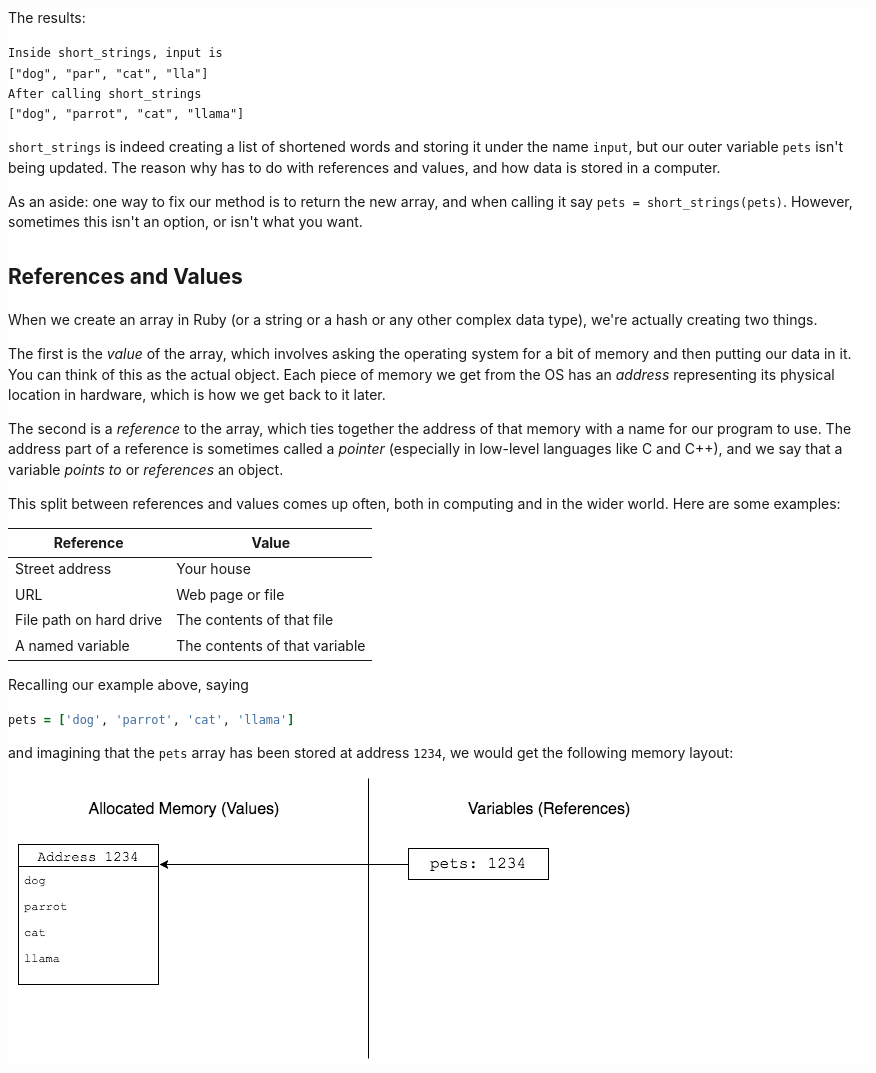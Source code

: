The results:

```
Inside short_strings, input is
["dog", "par", "cat", "lla"]
After calling short_strings
["dog", "parrot", "cat", "llama"]
```

`short_strings` is indeed creating a list of shortened words and storing it under the name `input`, but our outer variable `pets` isn't being updated. The reason why has to do with references and values, and how data is stored in a computer.

As an aside: one way to fix our method is to return the new array, and when calling it say `pets = short_strings(pets)`. However, sometimes this isn't an option, or isn't what you want.

## References and Values

When we create an array in Ruby (or a string or a hash or any other complex data type), we're actually creating two things.

The first is the _value_ of the array, which involves asking the operating system for a bit of memory and then putting our data in it. You can think of this as the actual object. Each piece of memory we get from the OS has an _address_ representing its physical location in hardware, which is how we get back to it later.

The second is a _reference_ to the array, which ties together the address of that memory with a name for our program to use. The address part of a reference is sometimes called a _pointer_ (especially in low-level languages like C and C++), and we say that a variable _points to_ or _references_ an object.

This split between references and values comes up often, both in computing and in the wider world. Here are some examples:

Reference               | Value
---                     | ---
Street address          | Your house
URL                     | Web page or file
File path on hard drive | The contents of that file
A named variable        | The contents of that variable

Recalling our example above, saying

```ruby
pets = ['dog', 'parrot', 'cat', 'llama']
```

and imagining that the `pets` array has been stored at address `1234`, we would get the following memory layout:

![references and variables](images/references_and_values/references_and_values.png)
